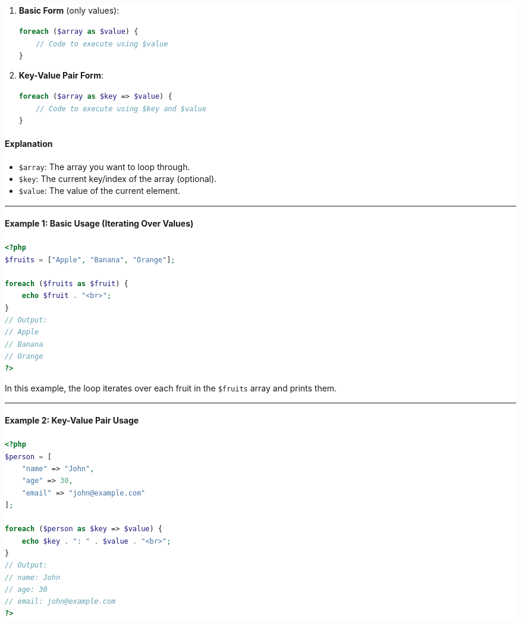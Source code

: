 1. **Basic Form** (only values):
   ```php
   foreach ($array as $value) {
       // Code to execute using $value
   }
   ```

2. **Key-Value Pair Form**:
   ```php
   foreach ($array as $key => $value) {
       // Code to execute using $key and $value
   }
   ```

#### **Explanation**
- `$array`: The array you want to loop through.
- `$key`: The current key/index of the array (optional).
- `$value`: The value of the current element.

---

#### **Example 1: Basic Usage (Iterating Over Values)**

```php
<?php
$fruits = ["Apple", "Banana", "Orange"];

foreach ($fruits as $fruit) {
    echo $fruit . "<br>";
}
// Output:
// Apple
// Banana
// Orange
?>
```

In this example, the loop iterates over each fruit in the `$fruits` array and prints them.

---

#### **Example 2: Key-Value Pair Usage**

```php
<?php
$person = [
    "name" => "John",
    "age" => 30,
    "email" => "john@example.com"
];

foreach ($person as $key => $value) {
    echo $key . ": " . $value . "<br>";
}
// Output:
// name: John
// age: 30
// email: john@example.com
?>
```

